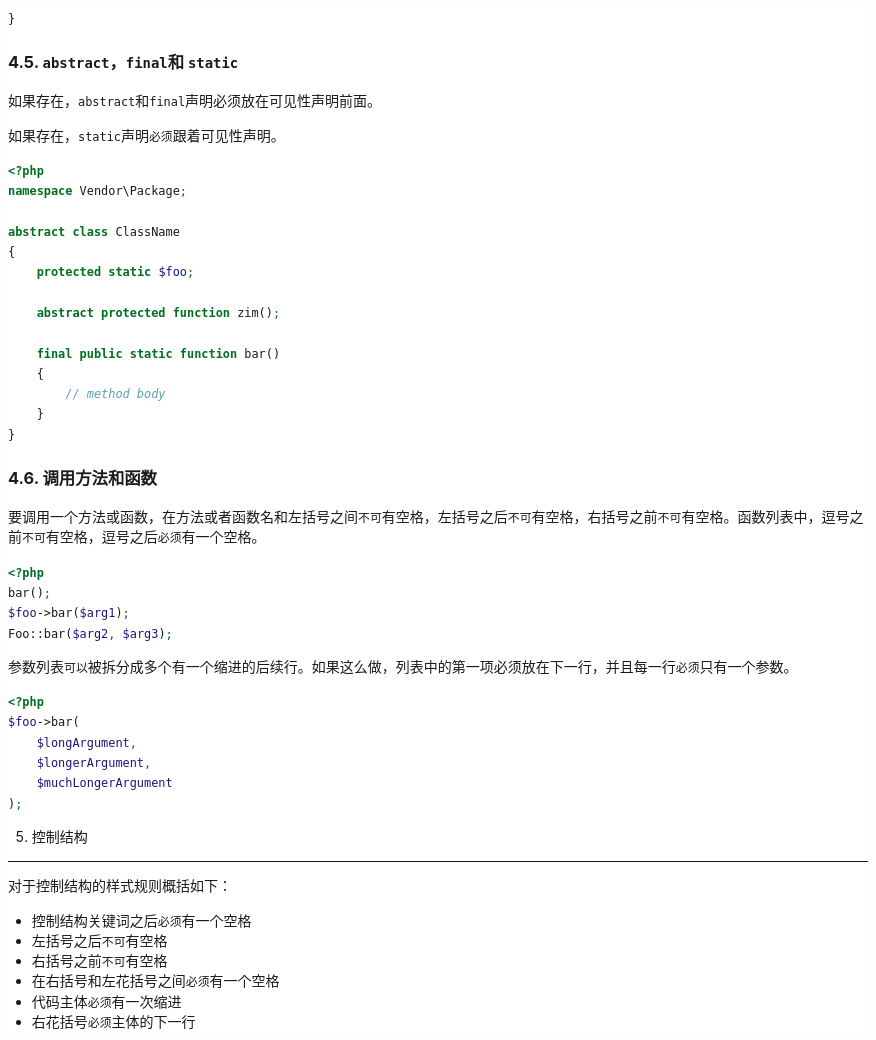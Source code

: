 ```php
}
```

### 4.5. `abstract`，`final`和 `static`

如果存在，`abstract`和`final`声明必须放在可见性声明前面。

如果存在，`static`声明`必须`跟着可见性声明。

```php
<?php
namespace Vendor\Package;

abstract class ClassName
{
    protected static $foo;

    abstract protected function zim();

    final public static function bar()
    {
        // method body
    }
}
```

### 4.6. 调用方法和函数

要调用一个方法或函数，在方法或者函数名和左括号之间`不可`有空格，左括号之后`不可`有空格，右括号之前`不可`有空格。函数列表中，逗号之前`不可`有空格，逗号之后`必须`有一个空格。

```php
<?php
bar();
$foo->bar($arg1);
Foo::bar($arg2, $arg3);
```

参数列表`可以`被拆分成多个有一个缩进的后续行。如果这么做，列表中的第一项必须放在下一行，并且每一行`必须`只有一个参数。

```php
<?php
$foo->bar(
    $longArgument,
    $longerArgument,
    $muchLongerArgument
);
```

5. 控制结构
---------------------

对于控制结构的样式规则概括如下：

- 控制结构关键词之后`必须`有一个空格
- 左括号之后`不可`有空格
- 右括号之前`不可`有空格
- 在右括号和左花括号之间`必须`有一个空格
- 代码主体`必须`有一次缩进
- 右花括号`必须`主体的下一行
